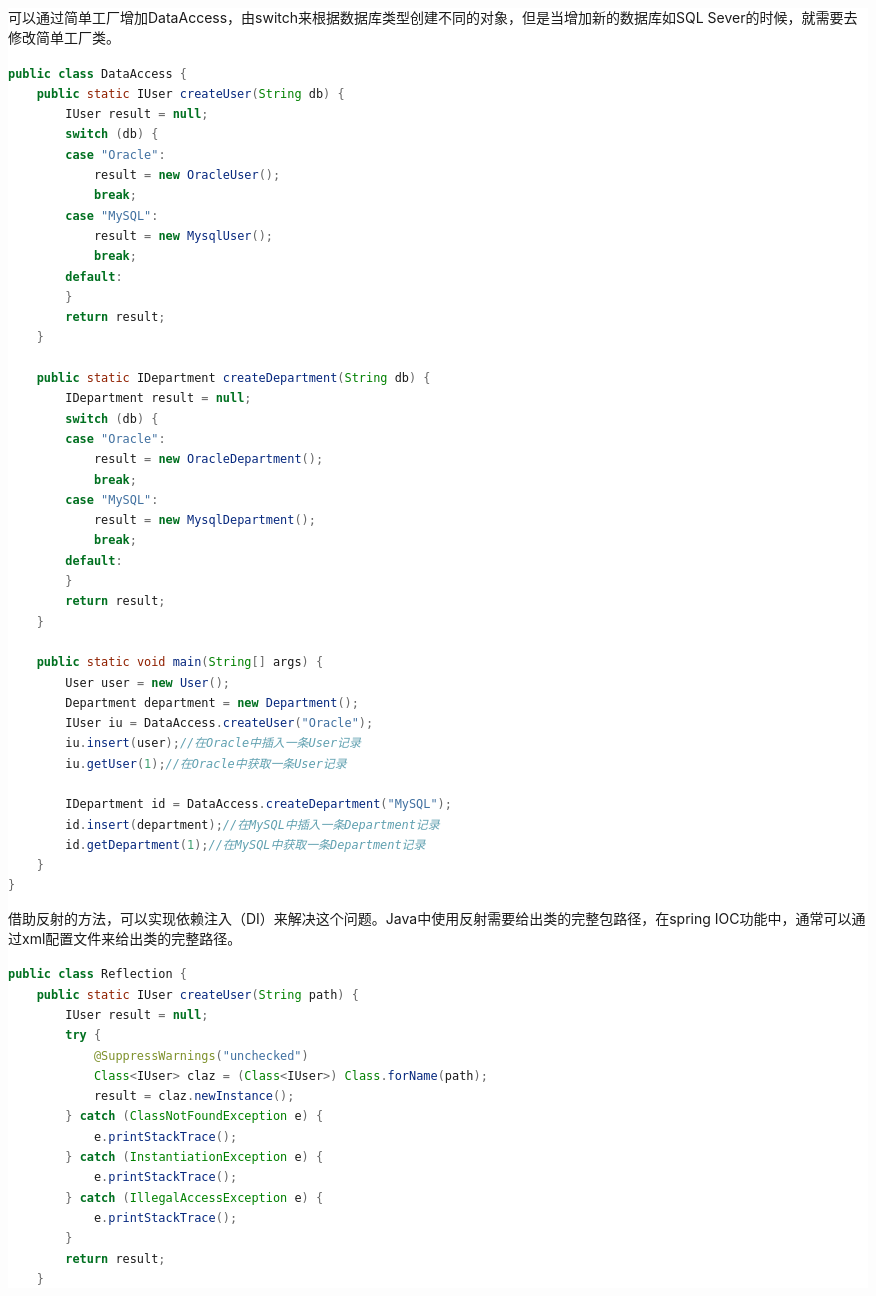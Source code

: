 可以通过简单工厂增加DataAccess，由switch来根据数据库类型创建不同的对象，但是当增加新的数据库如SQL Sever的时候，就需要去修改简单工厂类。

```java
public class DataAccess {
	public static IUser createUser(String db) {
		IUser result = null;
		switch (db) {
		case "Oracle":
			result = new OracleUser();
			break;
		case "MySQL":
			result = new MysqlUser();
			break;
		default:
		}
		return result;
	}
	
	public static IDepartment createDepartment(String db) {
		IDepartment result = null;
		switch (db) {
		case "Oracle":
			result = new OracleDepartment();
			break;
		case "MySQL":
			result = new MysqlDepartment();
			break;
		default:
		}
		return result;
	}
	
	public static void main(String[] args) {
		User user = new User();
		Department department = new Department();
		IUser iu = DataAccess.createUser("Oracle");
		iu.insert(user);//在Oracle中插入一条User记录
		iu.getUser(1);//在Oracle中获取一条User记录
		
		IDepartment id = DataAccess.createDepartment("MySQL");
		id.insert(department);//在MySQL中插入一条Department记录
		id.getDepartment(1);//在MySQL中获取一条Department记录
	}
}
```

借助反射的方法，可以实现依赖注入（DI）来解决这个问题。Java中使用反射需要给出类的完整包路径，在spring IOC功能中，通常可以通过xml配置文件来给出类的完整路径。

```java
public class Reflection {
	public static IUser createUser(String path) {
		IUser result = null;
		try {
			@SuppressWarnings("unchecked")
			Class<IUser> claz = (Class<IUser>) Class.forName(path);
			result = claz.newInstance();
		} catch (ClassNotFoundException e) {
			e.printStackTrace();
		} catch (InstantiationException e) {
			e.printStackTrace();
		} catch (IllegalAccessException e) {
			e.printStackTrace();
		}
		return result;
	}
```